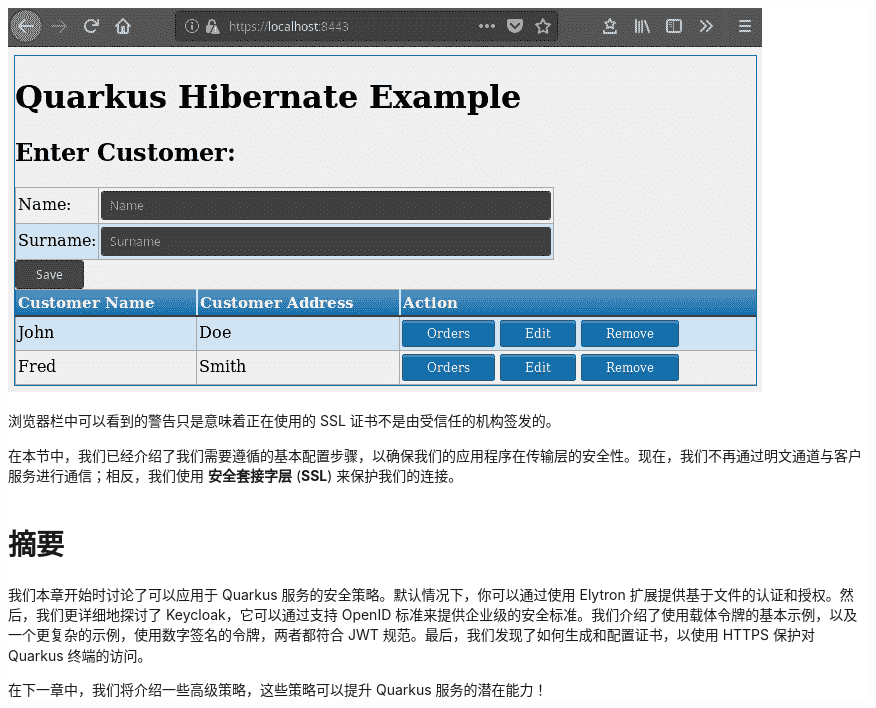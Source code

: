 ![图片](img/de4d6adf-ffc2-41b4-b073-6d458234591c.png)

浏览器栏中可以看到的警告只是意味着正在使用的 SSL 证书不是由受信任的机构签发的。

在本节中，我们已经介绍了我们需要遵循的基本配置步骤，以确保我们的应用程序在传输层的安全性。现在，我们不再通过明文通道与客户服务进行通信；相反，我们使用 **安全套接字层** (**SSL**) 来保护我们的连接。

# 摘要

我们本章开始时讨论了可以应用于 Quarkus 服务的安全策略。默认情况下，你可以通过使用 Elytron 扩展提供基于文件的认证和授权。然后，我们更详细地探讨了 Keycloak，它可以通过支持 OpenID 标准来提供企业级的安全标准。我们介绍了使用载体令牌的基本示例，以及一个更复杂的示例，使用数字签名的令牌，两者都符合 JWT 规范。最后，我们发现了如何生成和配置证书，以使用 HTTPS 保护对 Quarkus 终端的访问。

在下一章中，我们将介绍一些高级策略，这些策略可以提升 Quarkus 服务的潜在能力！
